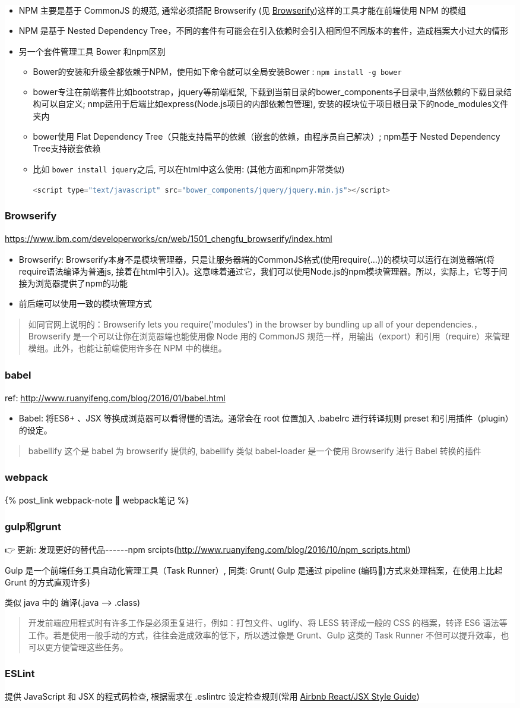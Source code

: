 * NPM 主要是基于 CommonJS 的规范, 通常必须搭配 Browserify (见 [Browserify](#Browserify))这样的工具才能在前端使用 NPM 的模组

* NPM 是基于 Nested Dependency Tree，不同的套件有可能会在引入依赖时会引入相同但不同版本的套件，造成档案大小过大的情形

* 另一个套件管理工具 Bower 和npm区别

    * Bower的安装和升级全都依赖于NPM，使用如下命令就可以全局安装Bower : `npm install -g bower`

    * bower专注在前端套件比如bootstrap，jquery等前端框架, 下载到当前目录的bower_components子目录中,当然依赖的下载目录结构可以自定义; nmp适用于后端比如express(Node.js项目的内部依赖包管理), 安装的模块位于项目根目录下的node_modules文件夹内

    * bower使用 Flat Dependency Tree（只能支持扁平的依赖（嵌套的依赖，由程序员自己解决）; npm基于 Nested Dependency Tree支持嵌套依赖

    * 比如 `bower install jquery`之后, 可以在html中这么使用: (其他方面和npm非常类似)

      ```js
      <script type="text/javascript" src="bower_components/jquery/jquery.min.js"></script>
      ```

### Browserify

https://www.ibm.com/developerworks/cn/web/1501_chengfu_browserify/index.html

* Browserify: Browserify本身不是模块管理器，只是让服务器端的CommonJS格式(使用require(...))的模块可以运行在浏览器端(将require语法编译为普通js, 接着在html中引入)。这意味着通过它，我们可以使用Node.js的npm模块管理器。所以，实际上，它等于间接为浏览器提供了npm的功能

* 前后端可以使用一致的模块管理方式

> 如同官网上说明的：Browserify lets you require('modules') in the browser by bundling up all of your dependencies.，Browserify 是一个可以让你在浏览器端也能使用像 Node 用的 CommonJS 规范一样，用输出（export）和引用（require）来管理模组。此外，也能让前端使用许多在 NPM 中的模组。

### babel

ref: http://www.ruanyifeng.com/blog/2016/01/babel.html

* Babel: 将ES6+ 、JSX 等换成浏览器可以看得懂的语法。通常会在 root 位置加入 .babelrc 进行转译规则 preset 和引用插件（plugin）的设定。

> babellify 这个是 babel 为 browserify 提供的, babellify 类似 babel-loader 是一个使用 Browserify 进行 Babel 转换的插件

### webpack

{% post_link webpack-note 🚪 webpack笔记 %}

### gulp和grunt

👉 更新: 发现更好的替代品------npm srcipts(http://www.ruanyifeng.com/blog/2016/10/npm_scripts.html)

Gulp 是一个前端任务工具自动化管理工具（Task Runner）, 同类: Grunt( Gulp 是通过 pipeline (编码🐎)方式来处理档案，在使用上比起 Grunt 的方式直观许多)

类似 java 中的 编译(.java --> .class)

> 开发前端应用程式时有许多工作是必须重复进行，例如：打包文件、uglify、将 LESS 转译成一般的 CSS 的档案，转译 ES6 语法等工作。若是使用一般手动的方式，往往会造成效率的低下，所以透过像是 Grunt、Gulp 这类的 Task Runner 不但可以提升效率，也可以更方便管理这些任务。

### ESLint

提供 JavaScript 和 JSX 的程式码检查, 根据需求在 .eslintrc 设定检查规则(常用 [ Airbnb React/JSX Style Guide](https://github.com/airbnb/javascript/tree/master/react))
